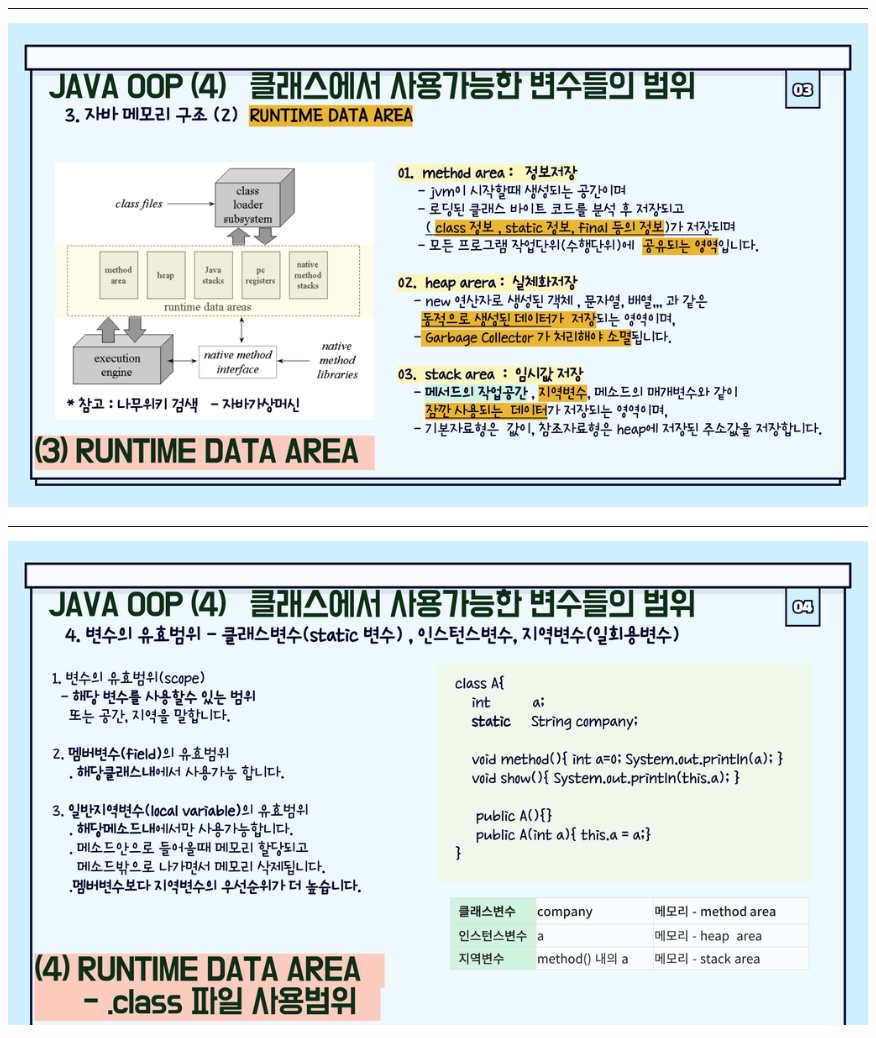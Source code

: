 

---

<img src="./chapter7-2/012.png" alt="method 012" width="100%" />



---

<img src="./chapter7-2/013.png" alt="method 013" width="100%" />
